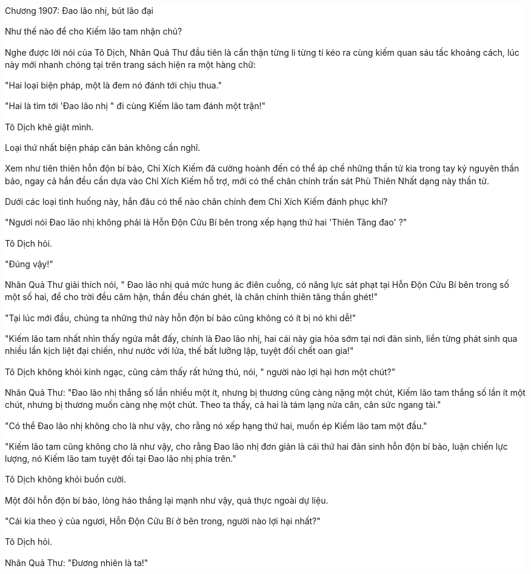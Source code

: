 




Chương 1907: Đao lão nhị, bút lão đại


Như thế nào để cho Kiếm lão tam nhận chủ?

Nghe được lời nói của Tô Dịch, Nhân Quả Thư đầu tiên là cẩn thận từng li từng tí kéo ra cùng kiếm quan sáu tấc khoảng cách, lúc này mới nhanh chóng tại trên trang sách hiện ra một hàng chữ:

"Hai loại biện pháp, một là đem nó đánh tới chịu thua."

"Hai là tìm tới 'Đao lão nhị " đi cùng Kiếm lão tam đánh một trận!"

Tô Dịch khẽ giật mình.

Loại thứ nhất biện pháp căn bản không cần nghĩ.

Xem như tiên thiên hỗn độn bí bảo, Chỉ Xích Kiếm đã cường hoành đến có thể áp chế những thần tử kia trong tay kỷ nguyên thần bảo, ngay cả hắn đều cần dựa vào Chỉ Xích Kiếm hỗ trợ, mới có thể chân chính trấn sát Phù Thiên Nhất dạng này thần tử.

Dưới các loại tình huống này, hắn đâu có thể nào chân chính đem Chỉ Xích Kiếm đánh phục khí?

"Ngươi nói Đao lão nhị không phải là Hỗn Độn Cửu Bí bên trong xếp hạng thứ hai 'Thiên Tăng đao' ?"

Tô Dịch hỏi.

"Đúng vậy!"

Nhân Quả Thư giải thích nói, " Đao lão nhị quá mức hung ác điên cuồng, có năng lực sát phạt tại Hỗn Độn Cửu Bí bên trong số một số hai, để cho trời đều căm hận, thần đều chán ghét, là chân chính thiên tăng thần ghét!"

"Tại lúc mới đầu, chúng ta những thứ này hỗn độn bí bảo cũng không có ít bị nó khi dễ!"

"Kiếm lão tam nhất nhìn thấy ngứa mắt đấy, chính là Đao lão nhị, hai cái này gia hỏa sớm tại nơi đản sinh, liền từng phát sinh qua nhiều lần kịch liệt đại chiến, như nước với lửa, thế bất lưỡng lập, tuyệt đối chết oan gia!"

Tô Dịch không khỏi kinh ngạc, cũng cảm thấy rất hứng thú, nói, " người nào lợi hại hơn một chút?"

Nhân Quả Thư: "Đao lão nhị thắng số lần nhiều một ít, nhưng bị thương cũng càng nặng một chút, Kiếm lão tam thắng số lần ít một chút, nhưng bị thương muốn càng nhẹ một chút. Theo ta thấy, cả hai là tám lạng nửa cân, cân sức ngang tài."

"Có thể Đao lão nhị không cho là như vậy, cho rằng nó xếp hạng thứ hai, muốn ép Kiếm lão tam một đầu."

"Kiếm lão tam cũng không cho là như vậy, cho rằng Đao lão nhị đơn giản là cái thứ hai đản sinh hỗn độn bí bảo, luận chiến lực lượng, nó Kiếm lão tam tuyệt đối tại Đao lão nhị phía trên."

Tô Dịch không khỏi buồn cười.

Một đôi hỗn độn bí bảo, lòng háo thắng lại mạnh như vậy, quả thực ngoài dự liệu.

"Cái kia theo ý của ngươi, Hỗn Độn Cửu Bí ở bên trong, người nào lợi hại nhất?"

Tô Dịch hỏi.

Nhân Quả Thư: "Đương nhiên là ta!"

